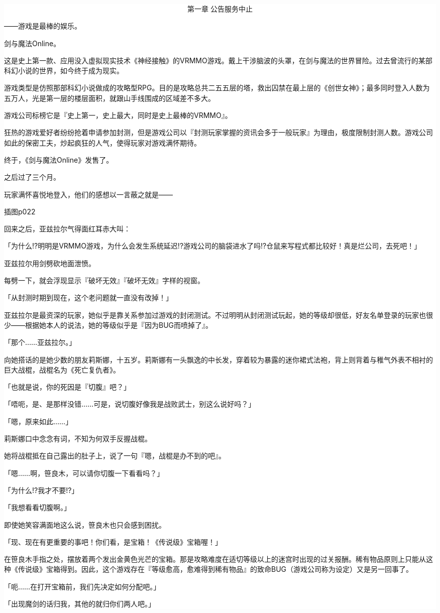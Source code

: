 <p align="center">第一章 公告服务中止</p>

——游戏是最棒的娱乐。

剑与魔法Online。

这是史上第一款、应用没入虚拟现实技术《神经接触》的VRMMO游戏。戴上干涉脑波的头罩，在剑与魔法的世界冒险。过去曾流行的某部科幻小说的世界，如今终于成为现实。

游戏类型是仿照那部科幻小说做成的攻略型RPG。目的是攻略总共二五五层的塔，救出囚禁在最上层的《创世女神》；最多同时登入人数为五万人，光是第一层的楼层面积，就跟山手线围成的区域差不多大。

游戏公司标榜它是『史上第一，史上最大，同时是史上最棒的VRMMO』。

狂热的游戏爱好者纷纷抢着申请参加封测，但是游戏公司以『封测玩家掌握的资讯会多于一般玩家』为理由，极度限制封测人数。游戏公司如此的保密工夫，炒起疯狂的人气，使得玩家对游戏满怀期待。

终于，《剑与魔法Online》发售了。

之后过了三个月。

玩家满怀喜悦地登入，他们的感想以一言蔽之就是——

插图p022

回来之后，亚兹拉尔气得面红耳赤大叫：

「为什么!?明明是VRMMO游戏，为什么会发生系统延迟<LAG>!?游戏公司的脑袋进水了吗!?仓鼠来写程式都比较好！真是烂公司，去死吧！」

亚兹拉尔用剑劈砍地面泄愤。

每劈一下，就会浮现显示『破坏无效』『破坏无效』字样的视窗。

「从封测时期到现在，这个老问题就一直没有改掉！」

亚兹拉尔是最资深的玩家，她似乎是靠关系参加过游戏的封闭测试。不过明明从封闭测试玩起，她的等级却很低，好友名单登录的玩家也很少——根据她本人的说法，她的等级似乎是『因为BUG而喷掉了』。

「那个……亚兹拉尔。」

向她搭话的是她少数的朋友莉斯娜，十五岁。莉斯娜有一头飘逸的中长发，穿着较为暴露的迷你裙式法袍，背上则背着与稚气外表不相衬的巨大战棍，战棍名为《死亡复仇者》。

「也就是说，你的死因是『切腹』吧？」

「唔呃，是、是那样没错……可是，说切腹好像我是战败武士，别这么说好吗？」

「嗯，原来如此……」

莉斯娜口中念念有词，不知为何双手反握战棍。

她将战棍抵在自己露出的肚子上，说了一句『嗯，战棍是办不到的吧』。

「嗯……啊，笹良木，可以请你切腹一下看看吗？」

「为什么!?我才不要!?」

「我想看看切腹啊。」

即使她笑容满面地这么说，笹良木也只会感到困扰。

「现、现在有更重要的事吧！你们看，是宝箱！《传说级》宝箱喔！」

在笹良木手指之处，摆放着两个发出金黄色光芒的宝箱。那是攻略难度在适切等级以上的迷宫时出现的过关报酬。稀有物品原则上只能从这种《传说级》宝箱得到。因此，这个游戏存在『等级愈高，愈难得到稀有物品』的致命BUG（游戏公司称为设定）又是另一回事了。

「呃……在打开宝箱前，我们先决定如何分配吧。」

「出现魔剑的话归我，其他的就归你们两人吧。」

